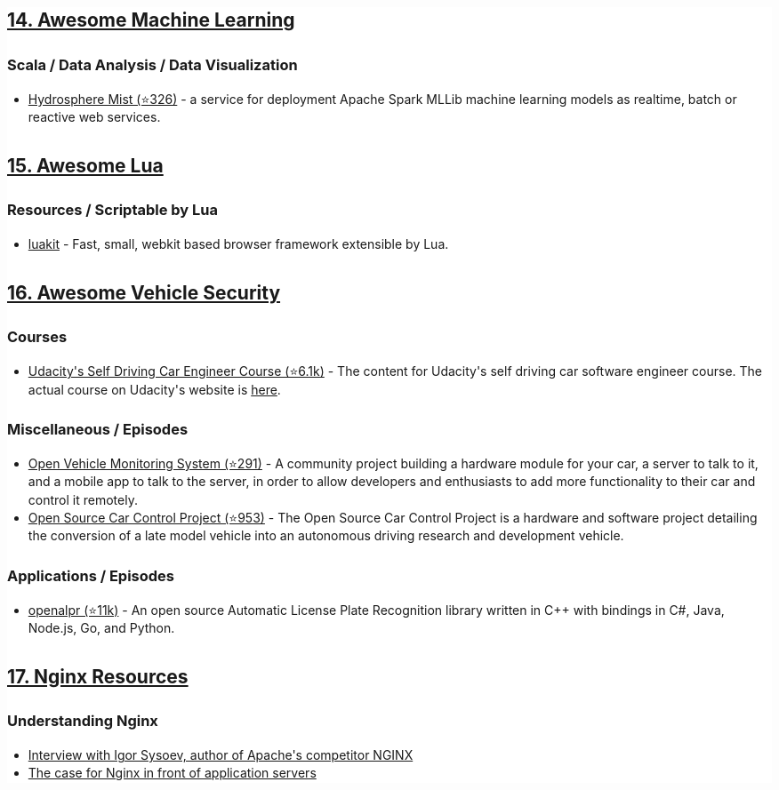 ## [14. Awesome Machine Learning](/content/josephmisiti/awesome-machine-learning/week/README.md)

### Scala / Data Analysis / Data Visualization

*   [Hydrosphere Mist (⭐326)](https://github.com/Hydrospheredata/mist) - a service for deployment Apache Spark MLLib machine learning models as realtime, batch or reactive web services.

## [15. Awesome Lua](/content/LewisJEllis/awesome-lua/week/README.md)

### Resources / Scriptable by Lua

*   [luakit](https://luakit.github.io/luakit/) - Fast, small, webkit based browser framework extensible by Lua.

## [16. Awesome Vehicle Security](/content/jaredthecoder/awesome-vehicle-security/week/README.md)

### Courses

*   [Udacity's Self Driving Car Engineer Course (⭐6.1k)](https://github.com/udacity/self-driving-car) - The content for Udacity's self driving car software engineer course. The actual course on Udacity's website is [here](https://www.udacity.com/course/self-driving-car-engineer-nanodegree--nd013).

### Miscellaneous / Episodes

*   [Open Vehicle Monitoring System (⭐291)](https://github.com/openvehicles/Open-Vehicle-Monitoring-System) - A community project building a hardware module for your car, a server to talk to it, and a mobile app to talk to the server, in order to allow developers and enthusiasts to add more functionality to their car and control it remotely.
*   [Open Source Car Control Project (⭐953)](https://github.com/PolySync/OSCC) - The Open Source Car Control Project is a hardware and software project detailing the conversion of a late model vehicle into an autonomous driving research and development vehicle.

### Applications / Episodes

*   [openalpr (⭐11k)](https://github.com/openalpr/openalpr) - An open source Automatic License Plate Recognition library written in C++ with bindings in C#, Java, Node.js, Go, and Python.

## [17. Nginx Resources](/content/fcambus/nginx-resources/week/README.md)

### Understanding Nginx

*   [Interview with Igor Sysoev, author of Apache's competitor NGINX](http://freesoftwaremagazine.com/articles/interview_igor_sysoev_author_apaches_competitor_nginx/)
*   [The case for Nginx in front of application servers](https://www.cambus.net/the-case-for-nginx-in-front-of-application-servers/)
